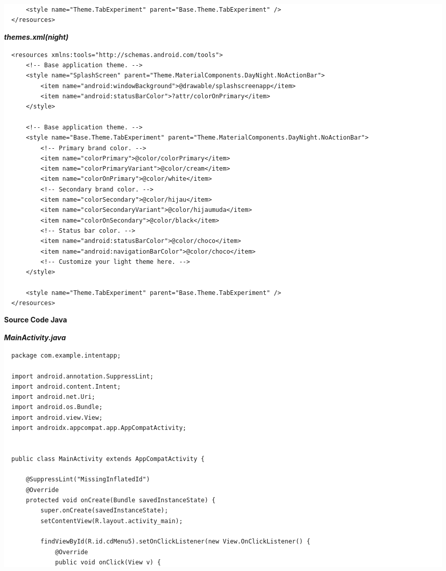           <style name="Theme.TabExperiment" parent="Base.Theme.TabExperiment" />
      </resources>

***themes.xml(night)***

      <resources xmlns:tools="http://schemas.android.com/tools">
          <!-- Base application theme. -->
          <style name="SplashScreen" parent="Theme.MaterialComponents.DayNight.NoActionBar">
              <item name="android:windowBackground">@drawable/splashscreenapp</item>
              <item name="android:statusBarColor">?attr/colorOnPrimary</item>
          </style>
      
          <!-- Base application theme. -->
          <style name="Base.Theme.TabExperiment" parent="Theme.MaterialComponents.DayNight.NoActionBar">
              <!-- Primary brand color. -->
              <item name="colorPrimary">@color/colorPrimary</item>
              <item name="colorPrimaryVariant">@color/cream</item>
              <item name="colorOnPrimary">@color/white</item>
              <!-- Secondary brand color. -->
              <item name="colorSecondary">@color/hijau</item>
              <item name="colorSecondaryVariant">@color/hijaumuda</item>
              <item name="colorOnSecondary">@color/black</item>
              <!-- Status bar color. -->
              <item name="android:statusBarColor">@color/choco</item>
              <item name="android:navigationBarColor">@color/choco</item>
              <!-- Customize your light theme here. -->
          </style>
      
          <style name="Theme.TabExperiment" parent="Base.Theme.TabExperiment" />
      </resources>

**Source Code Java**

  ***MainActivity.java***

      package com.example.intentapp;
      
      import android.annotation.SuppressLint;
      import android.content.Intent;
      import android.net.Uri;
      import android.os.Bundle;
      import android.view.View;
      import androidx.appcompat.app.AppCompatActivity;
      
      
      public class MainActivity extends AppCompatActivity {
      
          @SuppressLint("MissingInflatedId")
          @Override
          protected void onCreate(Bundle savedInstanceState) {
              super.onCreate(savedInstanceState);
              setContentView(R.layout.activity_main);
      
              findViewById(R.id.cdMenu5).setOnClickListener(new View.OnClickListener() {
                  @Override
                  public void onClick(View v) {
      